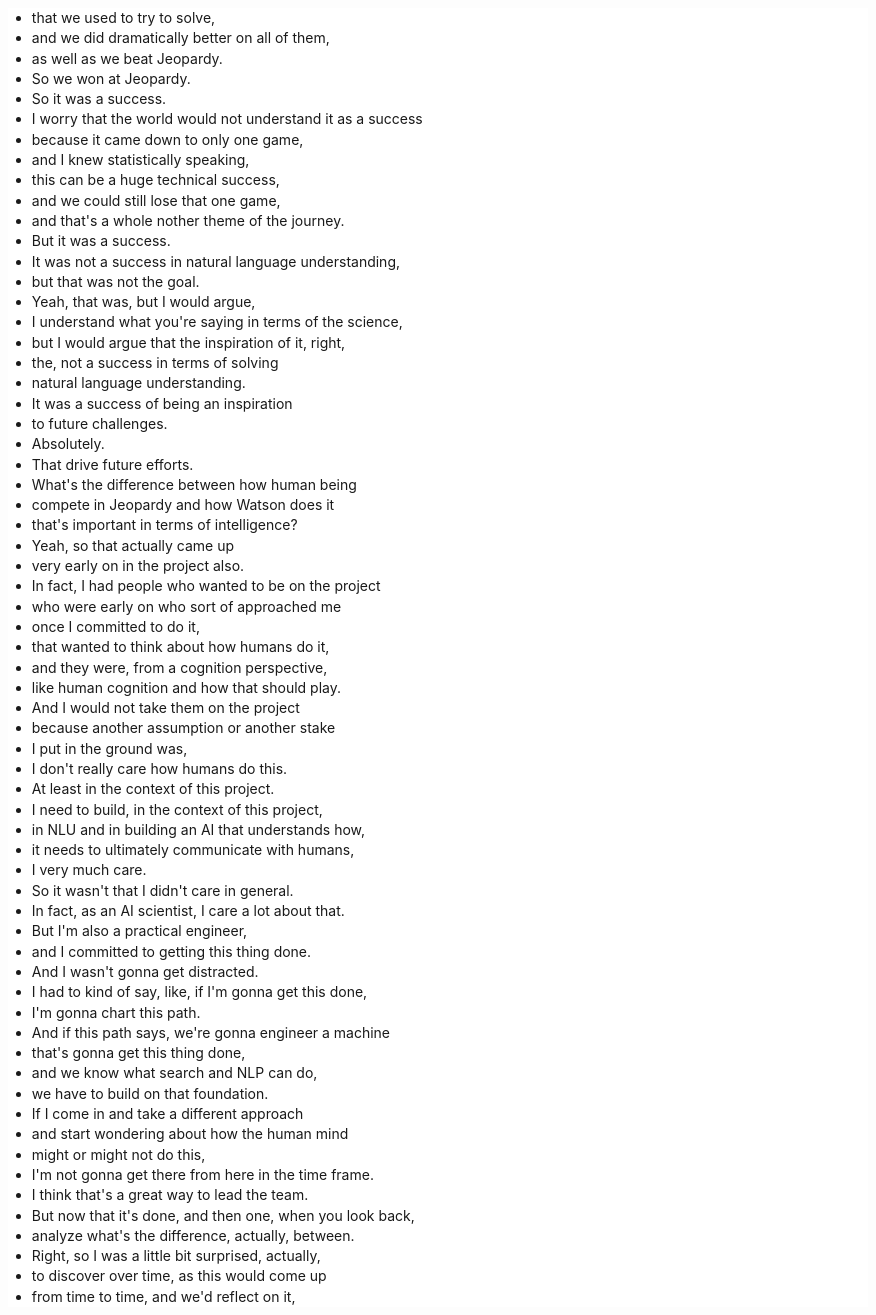 *  that we used to try to solve,
*  and we did dramatically better on all of them,
*  as well as we beat Jeopardy.
*  So we won at Jeopardy.
*  So it was a success.
*  I worry that the world would not understand it as a success
*  because it came down to only one game,
*  and I knew statistically speaking,
*  this can be a huge technical success,
*  and we could still lose that one game,
*  and that's a whole nother theme of the journey.
*  But it was a success.
*  It was not a success in natural language understanding,
*  but that was not the goal.
*  Yeah, that was, but I would argue,
*  I understand what you're saying in terms of the science,
*  but I would argue that the inspiration of it, right,
*  the, not a success in terms of solving
*  natural language understanding.
*  It was a success of being an inspiration
*  to future challenges.
*  Absolutely.
*  That drive future efforts.
*  What's the difference between how human being
*  compete in Jeopardy and how Watson does it
*  that's important in terms of intelligence?
*  Yeah, so that actually came up
*  very early on in the project also.
*  In fact, I had people who wanted to be on the project
*  who were early on who sort of approached me
*  once I committed to do it,
*  that wanted to think about how humans do it,
*  and they were, from a cognition perspective,
*  like human cognition and how that should play.
*  And I would not take them on the project
*  because another assumption or another stake
*  I put in the ground was,
*  I don't really care how humans do this.
*  At least in the context of this project.
*  I need to build, in the context of this project,
*  in NLU and in building an AI that understands how,
*  it needs to ultimately communicate with humans,
*  I very much care.
*  So it wasn't that I didn't care in general.
*  In fact, as an AI scientist, I care a lot about that.
*  But I'm also a practical engineer,
*  and I committed to getting this thing done.
*  And I wasn't gonna get distracted.
*  I had to kind of say, like, if I'm gonna get this done,
*  I'm gonna chart this path.
*  And if this path says, we're gonna engineer a machine
*  that's gonna get this thing done,
*  and we know what search and NLP can do,
*  we have to build on that foundation.
*  If I come in and take a different approach
*  and start wondering about how the human mind
*  might or might not do this,
*  I'm not gonna get there from here in the time frame.
*  I think that's a great way to lead the team.
*  But now that it's done, and then one, when you look back,
*  analyze what's the difference, actually, between.
*  Right, so I was a little bit surprised, actually,
*  to discover over time, as this would come up
*  from time to time, and we'd reflect on it,